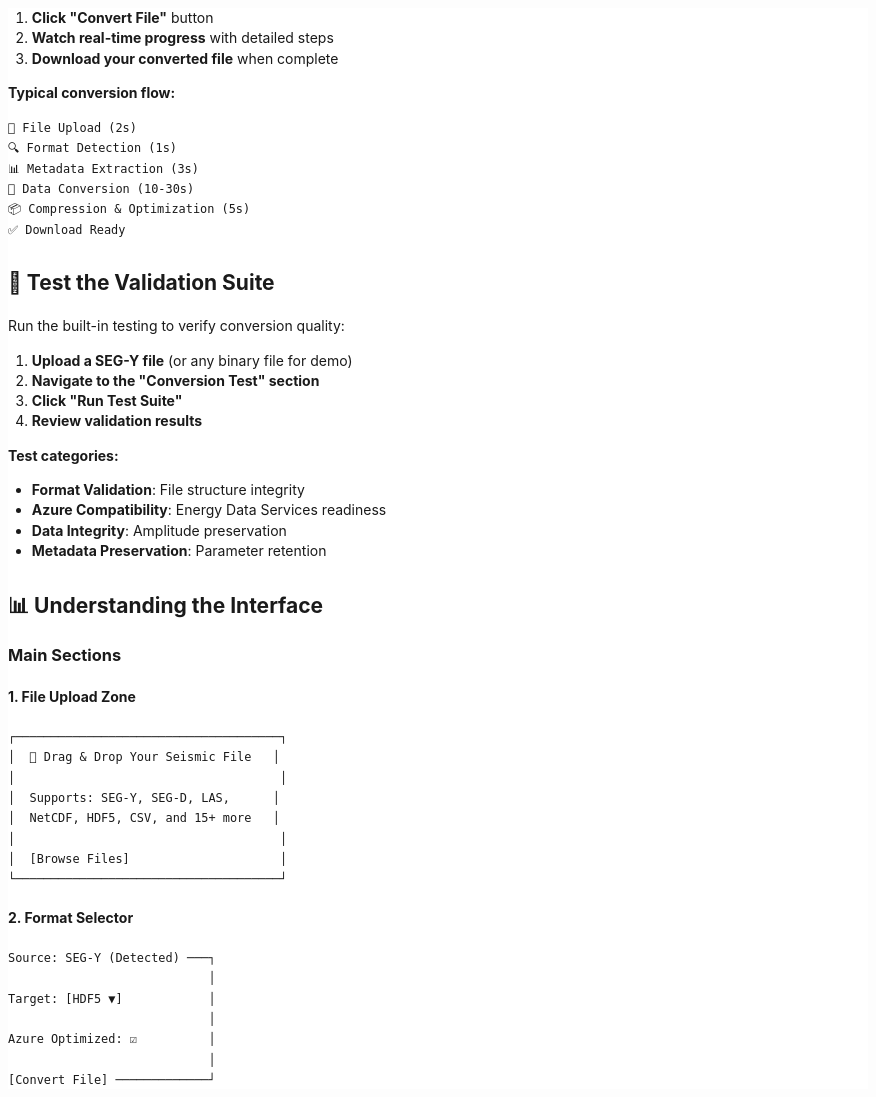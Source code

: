1. **Click "Convert File"** button
2. **Watch real-time progress** with detailed steps
3. **Download your converted file** when complete

**Typical conversion flow:**
```
📁 File Upload (2s)
🔍 Format Detection (1s)
📊 Metadata Extraction (3s)
🔄 Data Conversion (10-30s)
📦 Compression & Optimization (5s)
✅ Download Ready
```

## 🧪 Test the Validation Suite

Run the built-in testing to verify conversion quality:

1. **Upload a SEG-Y file** (or any binary file for demo)
2. **Navigate to the "Conversion Test" section**
3. **Click "Run Test Suite"**
4. **Review validation results**

**Test categories:**
- **Format Validation**: File structure integrity
- **Azure Compatibility**: Energy Data Services readiness
- **Data Integrity**: Amplitude preservation
- **Metadata Preservation**: Parameter retention

## 📊 Understanding the Interface

### **Main Sections**

#### **1. File Upload Zone**
```
┌─────────────────────────────────────┐
│  📁 Drag & Drop Your Seismic File   │
│                                     │
│  Supports: SEG-Y, SEG-D, LAS,      │
│  NetCDF, HDF5, CSV, and 15+ more   │
│                                     │
│  [Browse Files]                     │
└─────────────────────────────────────┘
```

#### **2. Format Selector**
```
Source: SEG-Y (Detected) ───┐
                            │ 
Target: [HDF5 ▼]            │
                            │
Azure Optimized: ☑          │
                            │
[Convert File] ─────────────┘
```
